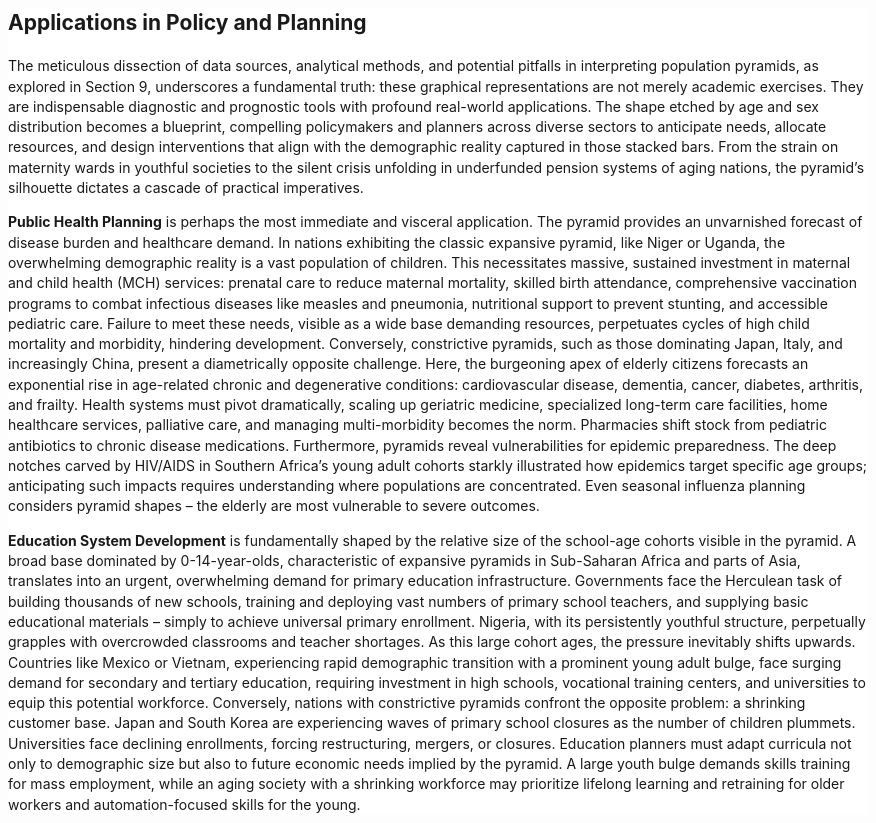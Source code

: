 ## Applications in Policy and Planning

The meticulous dissection of data sources, analytical methods, and potential pitfalls in interpreting population pyramids, as explored in Section 9, underscores a fundamental truth: these graphical representations are not merely academic exercises. They are indispensable diagnostic and prognostic tools with profound real-world applications. The shape etched by age and sex distribution becomes a blueprint, compelling policymakers and planners across diverse sectors to anticipate needs, allocate resources, and design interventions that align with the demographic reality captured in those stacked bars. From the strain on maternity wards in youthful societies to the silent crisis unfolding in underfunded pension systems of aging nations, the pyramid’s silhouette dictates a cascade of practical imperatives.

**Public Health Planning** is perhaps the most immediate and visceral application. The pyramid provides an unvarnished forecast of disease burden and healthcare demand. In nations exhibiting the classic expansive pyramid, like Niger or Uganda, the overwhelming demographic reality is a vast population of children. This necessitates massive, sustained investment in maternal and child health (MCH) services: prenatal care to reduce maternal mortality, skilled birth attendance, comprehensive vaccination programs to combat infectious diseases like measles and pneumonia, nutritional support to prevent stunting, and accessible pediatric care. Failure to meet these needs, visible as a wide base demanding resources, perpetuates cycles of high child mortality and morbidity, hindering development. Conversely, constrictive pyramids, such as those dominating Japan, Italy, and increasingly China, present a diametrically opposite challenge. Here, the burgeoning apex of elderly citizens forecasts an exponential rise in age-related chronic and degenerative conditions: cardiovascular disease, dementia, cancer, diabetes, arthritis, and frailty. Health systems must pivot dramatically, scaling up geriatric medicine, specialized long-term care facilities, home healthcare services, palliative care, and managing multi-morbidity becomes the norm. Pharmacies shift stock from pediatric antibiotics to chronic disease medications. Furthermore, pyramids reveal vulnerabilities for epidemic preparedness. The deep notches carved by HIV/AIDS in Southern Africa’s young adult cohorts starkly illustrated how epidemics target specific age groups; anticipating such impacts requires understanding where populations are concentrated. Even seasonal influenza planning considers pyramid shapes – the elderly are most vulnerable to severe outcomes.

**Education System Development** is fundamentally shaped by the relative size of the school-age cohorts visible in the pyramid. A broad base dominated by 0-14-year-olds, characteristic of expansive pyramids in Sub-Saharan Africa and parts of Asia, translates into an urgent, overwhelming demand for primary education infrastructure. Governments face the Herculean task of building thousands of new schools, training and deploying vast numbers of primary school teachers, and supplying basic educational materials – simply to achieve universal primary enrollment. Nigeria, with its persistently youthful structure, perpetually grapples with overcrowded classrooms and teacher shortages. As this large cohort ages, the pressure inevitably shifts upwards. Countries like Mexico or Vietnam, experiencing rapid demographic transition with a prominent young adult bulge, face surging demand for secondary and tertiary education, requiring investment in high schools, vocational training centers, and universities to equip this potential workforce. Conversely, nations with constrictive pyramids confront the opposite problem: a shrinking customer base. Japan and South Korea are experiencing waves of primary school closures as the number of children plummets. Universities face declining enrollments, forcing restructuring, mergers, or closures. Education planners must adapt curricula not only to demographic size but also to future economic needs implied by the pyramid. A large youth bulge demands skills training for mass employment, while an aging society with a shrinking workforce may prioritize lifelong learning and retraining for older workers and automation-focused skills for the young.
